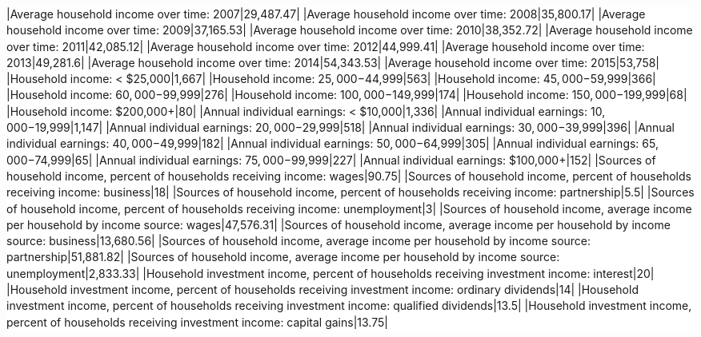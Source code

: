 |Average household income over time: 2007|29,487.47|
|Average household income over time: 2008|35,800.17|
|Average household income over time: 2009|37,165.53|
|Average household income over time: 2010|38,352.72|
|Average household income over time: 2011|42,085.12|
|Average household income over time: 2012|44,999.41|
|Average household income over time: 2013|49,281.6|
|Average household income over time: 2014|54,343.53|
|Average household income over time: 2015|53,758|
|Household income: < $25,000|1,667|
|Household income: $25,000-$44,999|563|
|Household income: $45,000-$59,999|366|
|Household income: $60,000-$99,999|276|
|Household income: $100,000-$149,999|174|
|Household income: $150,000-$199,999|68|
|Household income: $200,000+|80|
|Annual individual earnings: < $10,000|1,336|
|Annual individual earnings: $10,000-$19,999|1,147|
|Annual individual earnings: $20,000-$29,999|518|
|Annual individual earnings: $30,000-$39,999|396|
|Annual individual earnings: $40,000-$49,999|182|
|Annual individual earnings: $50,000-$64,999|305|
|Annual individual earnings: $65,000-$74,999|65|
|Annual individual earnings: $75,000-$99,999|227|
|Annual individual earnings: $100,000+|152|
|Sources of household income, percent of households receiving income: wages|90.75|
|Sources of household income, percent of households receiving income: business|18|
|Sources of household income, percent of households receiving income: partnership|5.5|
|Sources of household income, percent of households receiving income: unemployment|3|
|Sources of household income, average income per household by income source: wages|47,576.31|
|Sources of household income, average income per household by income source: business|13,680.56|
|Sources of household income, average income per household by income source: partnership|51,881.82|
|Sources of household income, average income per household by income source: unemployment|2,833.33|
|Household investment income, percent of households receiving investment income: interest|20|
|Household investment income, percent of households receiving investment income: ordinary dividends|14|
|Household investment income, percent of households receiving investment income: qualified dividends|13.5|
|Household investment income, percent of households receiving investment income: capital gains|13.75|